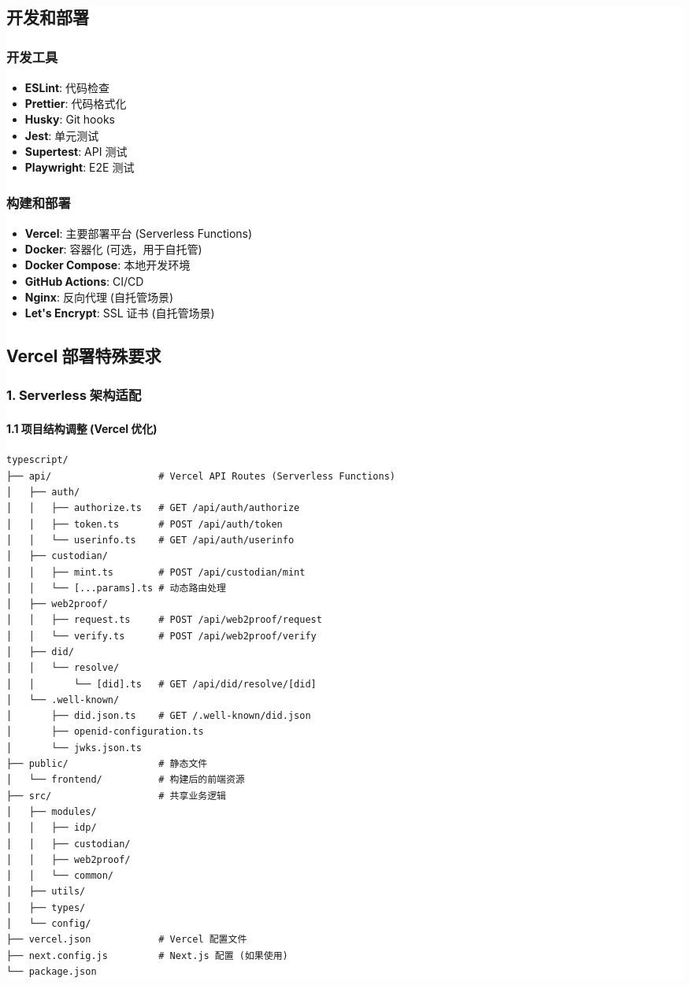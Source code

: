 ## 开发和部署

### 开发工具
- **ESLint**: 代码检查
- **Prettier**: 代码格式化
- **Husky**: Git hooks
- **Jest**: 单元测试
- **Supertest**: API 测试
- **Playwright**: E2E 测试

### 构建和部署
- **Vercel**: 主要部署平台 (Serverless Functions)
- **Docker**: 容器化 (可选，用于自托管)
- **Docker Compose**: 本地开发环境
- **GitHub Actions**: CI/CD
- **Nginx**: 反向代理 (自托管场景)
- **Let's Encrypt**: SSL 证书 (自托管场景)

## Vercel 部署特殊要求

### 1. Serverless 架构适配

#### 1.1 项目结构调整 (Vercel 优化)
```
typescript/
├── api/                   # Vercel API Routes (Serverless Functions)
│   ├── auth/
│   │   ├── authorize.ts   # GET /api/auth/authorize
│   │   ├── token.ts       # POST /api/auth/token
│   │   └── userinfo.ts    # GET /api/auth/userinfo
│   ├── custodian/
│   │   ├── mint.ts        # POST /api/custodian/mint
│   │   └── [...params].ts # 动态路由处理
│   ├── web2proof/
│   │   ├── request.ts     # POST /api/web2proof/request
│   │   └── verify.ts      # POST /api/web2proof/verify
│   ├── did/
│   │   └── resolve/
│   │       └── [did].ts   # GET /api/did/resolve/[did]
│   └── .well-known/
│       ├── did.json.ts    # GET /.well-known/did.json
│       ├── openid-configuration.ts
│       └── jwks.json.ts
├── public/                # 静态文件
│   └── frontend/          # 构建后的前端资源
├── src/                   # 共享业务逻辑
│   ├── modules/
│   │   ├── idp/
│   │   ├── custodian/
│   │   ├── web2proof/
│   │   └── common/
│   ├── utils/
│   ├── types/
│   └── config/
├── vercel.json            # Vercel 配置文件
├── next.config.js         # Next.js 配置 (如果使用)
└── package.json
```
